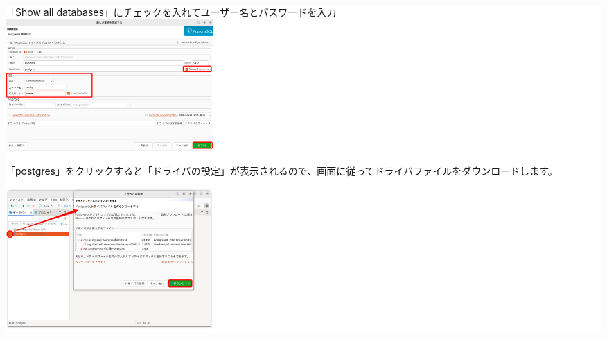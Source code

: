
<div class="imgtitle">「Show all databases」にチェックを入れてユーザー名とパスワードを入力</div>
<a href="images/img1727135761.png"><img src="images/img1727135761.png" width="300"/></a>

「postgres」をクリックすると「ドライバの設定」が表示されるので、画面に従ってドライバファイルをダウンロードします。

<a href="images/img1727135804.png"><img src="images/img1727135804.png" width="300"/></a>
